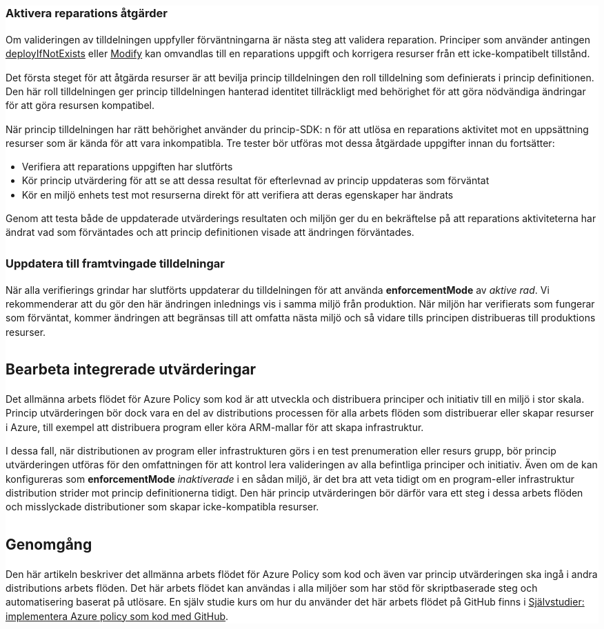 ### <a name="enable-remediation-tasks"></a>Aktivera reparations åtgärder

Om valideringen av tilldelningen uppfyller förväntningarna är nästa steg att validera reparation.
Principer som använder antingen [deployIfNotExists](./effects.md#deployifnotexists) eller [Modify](./effects.md#modify) kan omvandlas till en reparations uppgift och korrigera resurser från ett icke-kompatibelt tillstånd.

Det första steget för att åtgärda resurser är att bevilja princip tilldelningen den roll tilldelning som definierats i princip definitionen. Den här roll tilldelningen ger princip tilldelningen hanterad identitet tillräckligt med behörighet för att göra nödvändiga ändringar för att göra resursen kompatibel.

När princip tilldelningen har rätt behörighet använder du princip-SDK: n för att utlösa en reparations aktivitet mot en uppsättning resurser som är kända för att vara inkompatibla. Tre tester bör utföras mot dessa åtgärdade uppgifter innan du fortsätter:

- Verifiera att reparations uppgiften har slutförts
- Kör princip utvärdering för att se att dessa resultat för efterlevnad av princip uppdateras som förväntat
- Kör en miljö enhets test mot resurserna direkt för att verifiera att deras egenskaper har ändrats

Genom att testa både de uppdaterade utvärderings resultaten och miljön ger du en bekräftelse på att reparations aktiviteterna har ändrat vad som förväntades och att princip definitionen visade att ändringen förväntades.

### <a name="update-to-enforced-assignments"></a>Uppdatera till framtvingade tilldelningar

När alla verifierings grindar har slutförts uppdaterar du tilldelningen för att använda **enforcementMode** av _aktive rad_. Vi rekommenderar att du gör den här ändringen inlednings vis i samma miljö från produktion. När miljön har verifierats som fungerar som förväntat, kommer ändringen att begränsas till att omfatta nästa miljö och så vidare tills principen distribueras till produktions resurser.

## <a name="process-integrated-evaluations"></a>Bearbeta integrerade utvärderingar

Det allmänna arbets flödet för Azure Policy som kod är att utveckla och distribuera principer och initiativ till en miljö i stor skala. Princip utvärderingen bör dock vara en del av distributions processen för alla arbets flöden som distribuerar eller skapar resurser i Azure, till exempel att distribuera program eller köra ARM-mallar för att skapa infrastruktur.

I dessa fall, när distributionen av program eller infrastrukturen görs i en test prenumeration eller resurs grupp, bör princip utvärderingen utföras för den omfattningen för att kontrol lera valideringen av alla befintliga principer och initiativ. Även om de kan konfigureras som **enforcementMode** _inaktiverade_ i en sådan miljö, är det bra att veta tidigt om en program-eller infrastruktur distribution strider mot princip definitionerna tidigt. Den här princip utvärderingen bör därför vara ett steg i dessa arbets flöden och misslyckade distributioner som skapar icke-kompatibla resurser.

## <a name="review"></a>Genomgång

Den här artikeln beskriver det allmänna arbets flödet för Azure Policy som kod och även var princip utvärderingen ska ingå i andra distributions arbets flöden. Det här arbets flödet kan användas i alla miljöer som har stöd för skriptbaserade steg och automatisering baserat på utlösare. En själv studie kurs om hur du använder det här arbets flödet på GitHub finns i [Självstudier: implementera Azure policy som kod med GitHub](../tutorials/policy-as-code-github.md).
